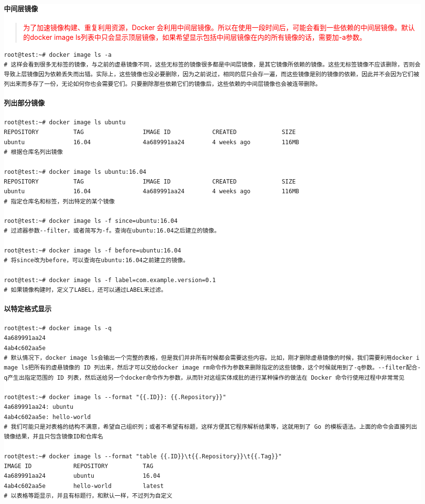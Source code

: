 

#### 中间层镜像

> <font color=red>为了加速镜像构建、重复利用资源，Docker 会利用中间层镜像。所以在使用一段时间后，可能会看到一些依赖的中间层镜像。默认的docker image ls列表中只会显示顶层镜像，如果希望显示包括中间层镜像在内的所有镜像的话，需要加-a参数。</font>

```shell
root@test:~# docker image ls -a
# 这样会看到很多无标签的镜像，与之前的虚悬镜像不同，这些无标签的镜像很多都是中间层镜像，是其它镜像所依赖的镜像。这些无标签镜像不应该删除，否则会导致上层镜像因为依赖丢失而出错。实际上，这些镜像也没必要删除，因为之前说过，相同的层只会存一遍，而这些镜像是别的镜像的依赖，因此并不会因为它们被列出来而多存了一份，无论如何你也会需要它们。只要删除那些依赖它们的镜像后，这些依赖的中间层镜像也会被连带删除。
```



#### 列出部分镜像

```shell
root@test:~# docker image ls ubuntu
REPOSITORY          TAG                 IMAGE ID            CREATED             SIZE
ubuntu              16.04               4a689991aa24        4 weeks ago         116MB
# 根据仓库名列出镜像

root@test:~# docker image ls ubuntu:16.04
REPOSITORY          TAG                 IMAGE ID            CREATED             SIZE
ubuntu              16.04               4a689991aa24        4 weeks ago         116MB
# 指定仓库名和标签，列出特定的某个镜像

root@test:~# docker image ls -f since=ubuntu:16.04
# 过滤器参数--filter，或者简写为-f。查询在ubuntu:16.04之后建立的镜像。

root@test:~# docker image ls -f before=ubuntu:16.04
# 将since改为before，可以查询在ubuntu:16.04之前建立的镜像。

root@test:~# docker image ls -f label=com.example.version=0.1
# 如果镜像构建时，定义了LABEL，还可以通过LABEL来过滤。
```



#### 以特定格式显示

```shell
root@test:~# docker image ls -q
4a689991aa24
4ab4c602aa5e
# 默认情况下，docker image ls会输出一个完整的表格，但是我们并非所有时候都会需要这些内容。比如，刚才删除虚悬镜像的时候，我们需要利用docker image ls把所有的虚悬镜像的 ID 列出来，然后才可以交给docker image rm命令作为参数来删除指定的这些镜像，这个时候就用到了-q参数。--filter配合-q产生出指定范围的 ID 列表，然后送给另一个docker命令作为参数，从而针对这组实体成批的进行某种操作的做法在 Docker 命令行使用过程中非常常见

root@test:~# docker image ls --format "{{.ID}}: {{.Repository}}"
4a689991aa24: ubuntu
4ab4c602aa5e: hello-world
# 我们可能只是对表格的结构不满意，希望自己组织列；或者不希望有标题，这样方便其它程序解析结果等，这就用到了 Go 的模板语法。上面的命令会直接列出镜像结果，并且只包含镜像ID和仓库名

root@test:~# docker image ls --format "table {{.ID}}\t{{.Repository}}\t{{.Tag}}"
IMAGE ID            REPOSITORY          TAG
4a689991aa24        ubuntu              16.04
4ab4c602aa5e        hello-world         latest
# 以表格等距显示，并且有标题行，和默认一样，不过列为自定义
```
